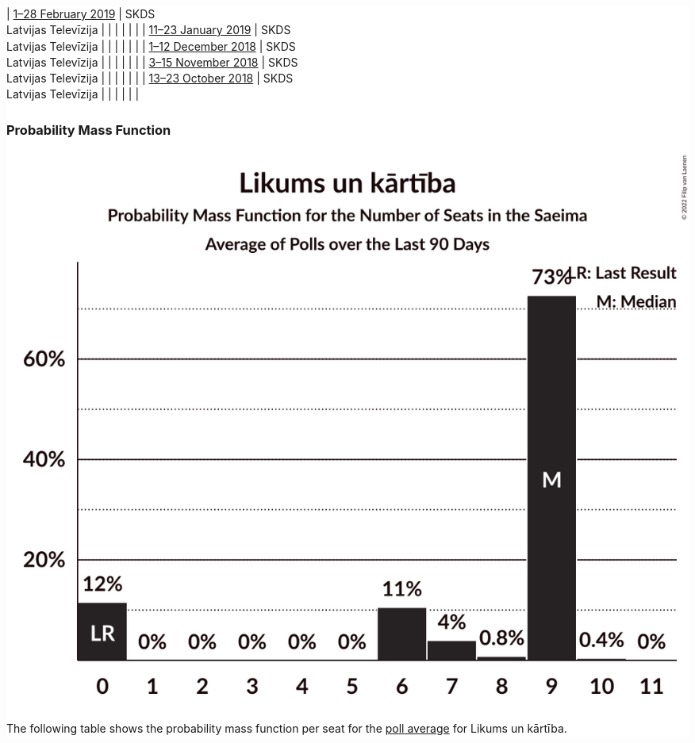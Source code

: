 | [1–28 February 2019](2019-02-28-SKDS.html) | SKDS <br> Latvijas Televīzija |  |  |  |  |  |
| [11–23 January 2019](2019-01-23-SKDS.html) | SKDS <br> Latvijas Televīzija |  |  |  |  |  |
| [1–12 December 2018](2018-12-12-SKDS.html) | SKDS <br> Latvijas Televīzija |  |  |  |  |  |
| [3–15 November 2018](2018-11-15-SKDS.html) | SKDS <br> Latvijas Televīzija |  |  |  |  |  |
| [13–23 October 2018](2018-10-23-SKDS.html) | SKDS <br> Latvijas Televīzija |  |  |  |  |  |

### Probability Mass Function

![Graph with seats probability mass function not yet produced](average-seats-pmf-likumsunkārtība.png "Seats Probability Mass Function")

The following table shows the probability mass function per seat for the [poll average](average.html) for Likums un kārtība.
